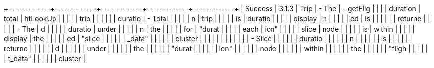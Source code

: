 +-------------+-------------+-------------+-------------+-------------+
| Success     | 3.1.3       | Trip        | -   The     | -   getFlig |
|             |             | duration    |     total   | htLookUp    |
|             |             |             |     trip    |             |
|             |             |             |     duratio | -   Total   |
|             |             |             | n           |     trip    |
|             |             |             |     is      |     duratio |
|             |             |             |     display | n           |
|             |             |             | ed          |     is      |
|             |             |             |             |     returne |
|             |             |             | -   The     | d           |
|             |             |             |     duratio |     under   |
|             |             |             | n           |     the     |
|             |             |             |     for     |     \"durat |
|             |             |             |     each    | ion\"       |
|             |             |             |     slice   |     node    |
|             |             |             |     is      |     within  |
|             |             |             |     display |     the     |
|             |             |             | ed          |     \"slice |
|             |             |             |             | \_data\"    |
|             |             |             |             |     cluster |
|             |             |             |             |             |
|             |             |             |             | -   Slice   |
|             |             |             |             |     duratio |
|             |             |             |             | n           |
|             |             |             |             |     is      |
|             |             |             |             |     returne |
|             |             |             |             | d           |
|             |             |             |             |     under   |
|             |             |             |             |     the     |
|             |             |             |             |     \"durat |
|             |             |             |             | ion\"       |
|             |             |             |             |     node    |
|             |             |             |             |     within  |
|             |             |             |             |     the     |
|             |             |             |             |     \"fligh |
|             |             |             |             | t\_data\"   |
|             |             |             |             |     cluster |